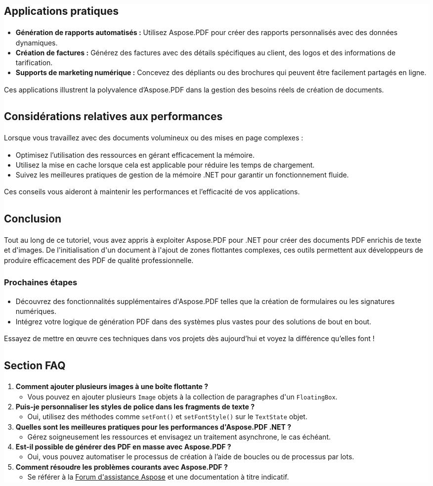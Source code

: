 ## Applications pratiques

- **Génération de rapports automatisés :** Utilisez Aspose.PDF pour créer des rapports personnalisés avec des données dynamiques.
- **Création de factures :** Générez des factures avec des détails spécifiques au client, des logos et des informations de tarification.
- **Supports de marketing numérique :** Concevez des dépliants ou des brochures qui peuvent être facilement partagés en ligne.

Ces applications illustrent la polyvalence d’Aspose.PDF dans la gestion des besoins réels de création de documents.

## Considérations relatives aux performances

Lorsque vous travaillez avec des documents volumineux ou des mises en page complexes :
- Optimisez l’utilisation des ressources en gérant efficacement la mémoire.
- Utilisez la mise en cache lorsque cela est applicable pour réduire les temps de chargement.
- Suivez les meilleures pratiques de gestion de la mémoire .NET pour garantir un fonctionnement fluide.

Ces conseils vous aideront à maintenir les performances et l’efficacité de vos applications.

## Conclusion

Tout au long de ce tutoriel, vous avez appris à exploiter Aspose.PDF pour .NET pour créer des documents PDF enrichis de texte et d'images. De l'initialisation d'un document à l'ajout de zones flottantes complexes, ces outils permettent aux développeurs de produire efficacement des PDF de qualité professionnelle.

### Prochaines étapes
- Découvrez des fonctionnalités supplémentaires d'Aspose.PDF telles que la création de formulaires ou les signatures numériques.
- Intégrez votre logique de génération PDF dans des systèmes plus vastes pour des solutions de bout en bout.

Essayez de mettre en œuvre ces techniques dans vos projets dès aujourd’hui et voyez la différence qu’elles font !

## Section FAQ

1. **Comment ajouter plusieurs images à une boîte flottante ?**
   - Vous pouvez en ajouter plusieurs `Image` objets à la collection de paragraphes d'un `FloatingBox`.
2. **Puis-je personnaliser les styles de police dans les fragments de texte ?**
   - Oui, utilisez des méthodes comme `setFont()` et `setFontStyle()` sur le `TextState` objet.
3. **Quelles sont les meilleures pratiques pour les performances d'Aspose.PDF .NET ?**
   - Gérez soigneusement les ressources et envisagez un traitement asynchrone, le cas échéant.
4. **Est-il possible de générer des PDF en masse avec Aspose.PDF ?**
   - Oui, vous pouvez automatiser le processus de création à l’aide de boucles ou de processus par lots.
5. **Comment résoudre les problèmes courants avec Aspose.PDF ?**
   - Se référer à la [Forum d'assistance Aspose](https://forum.aspose.com/c/pdf/10) et une documentation à titre indicatif.
